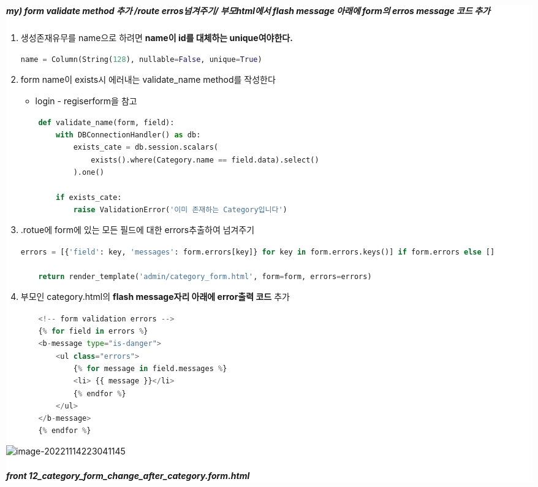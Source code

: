 
##### my) form validate method 추가 /route erros넘겨주기/ 부모html에서  flash message 아래에 form의 erros message 코드 추가

1. 생성존재유무를 name으로 하려면 **name이 id를 대체하는 unique여야한다.**

   ```python
   name = Column(String(128), nullable=False, unique=True)
   ```

2. form name이 exists시 에러내는 validate_name method를 작성한다

   - login - regiserform을 참고

   ```python
       def validate_name(form, field):
           with DBConnectionHandler() as db:
               exists_cate = db.session.scalars(
                   exists().where(Category.name == field.data).select()
               ).one()
   
           if exists_cate:
               raise ValidationError('이미 존재하는 Category입니다')
   ```

3. .rotue에 form에 있는 모든 필드에 대한 errors추출하여 넘겨주기

   ```python
   errors = [{'field': key, 'messages': form.errors[key]} for key in form.errors.keys()] if form.errors else []
       
       return render_template('admin/category_form.html', form=form, errors=errors)
   ```

4. 부모인 category.html의 **flash message자리 아래에  error출력 코드** 추가

   ```python
       <!-- form validation errors -->
       {% for field in errors %}
       <b-message type="is-danger">
           <ul class="errors">
               {% for message in field.messages %}
               <li> {{ message }}</li>
               {% endfor %}
           </ul>
       </b-message>
       {% endfor %}
   ```





![image-20221114223041145](https://raw.githubusercontent.com/is3js/screenshots/main/image-20221114223041145.png)





##### front 12_category_form_change_after_category.form.html
